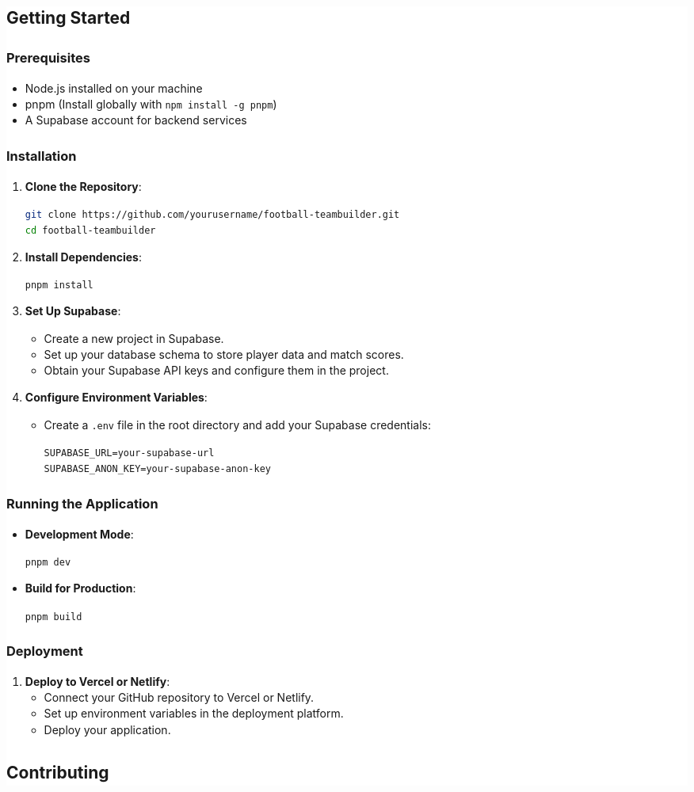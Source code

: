 ## Getting Started

### Prerequisites

- Node.js installed on your machine
- pnpm (Install globally with `npm install -g pnpm`)
- A Supabase account for backend services

### Installation

1. **Clone the Repository**:
   ```bash
   git clone https://github.com/yourusername/football-teambuilder.git
   cd football-teambuilder
   ```

2. **Install Dependencies**:
   ```bash
   pnpm install
   ```

3. **Set Up Supabase**:
   - Create a new project in Supabase.
   - Set up your database schema to store player data and match scores.
   - Obtain your Supabase API keys and configure them in the project.

4. **Configure Environment Variables**:
   - Create a `.env` file in the root directory and add your Supabase credentials:
     ```plaintext
     SUPABASE_URL=your-supabase-url
     SUPABASE_ANON_KEY=your-supabase-anon-key
     ```

### Running the Application

- **Development Mode**:
  ```bash
  pnpm dev
  ```

- **Build for Production**:
  ```bash
  pnpm build
  ```

### Deployment

1. **Deploy to Vercel or Netlify**:
   - Connect your GitHub repository to Vercel or Netlify.
   - Set up environment variables in the deployment platform.
   - Deploy your application.

## Contributing
